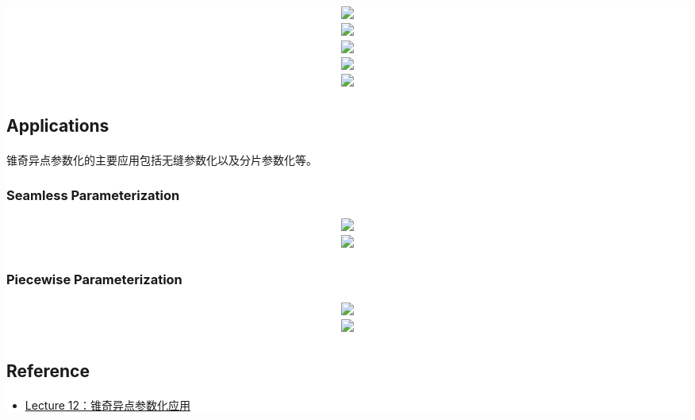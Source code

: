 <div align=center>
<img src="https://i.imgur.com/pneqTwM.png" width="80%">
</div>

<div align=center>
<img src="https://i.imgur.com/7tRDiET.png" width="80%">
</div>

<div align=center>
<img src="https://i.imgur.com/M9xK66x.png" width="80%">
</div>

<div align=center>
<img src="https://i.imgur.com/0bF1dqN.png" width="80%">
</div>

<div align=center>
<img src="https://i.imgur.com/oBnGrQT.png" width="80%">
</div>

## Applications

锥奇异点参数化的主要应用包括无缝参数化以及分片参数化等。

### Seamless Parameterization

<div align=center>
<img src="https://i.imgur.com/masYnwV.png" width="80%">
</div>

<div align=center>
<img src="https://i.imgur.com/H8cdjIF.png" width="80%">
</div>

### Piecewise Parameterization

<div align=center>
<img src="https://i.imgur.com/9YdtM7e.png" width="80%">
</div>

<div align=center>
<img src="https://i.imgur.com/UY5hTOz.png" width="80%">
</div>

## Reference

- [Lecture 12：锥奇异点参数化应用](https://www.bilibili.com/video/BV18T411P7hT?p=12&vd_source=7a2542c6c909b3ee1fab551277360826)
